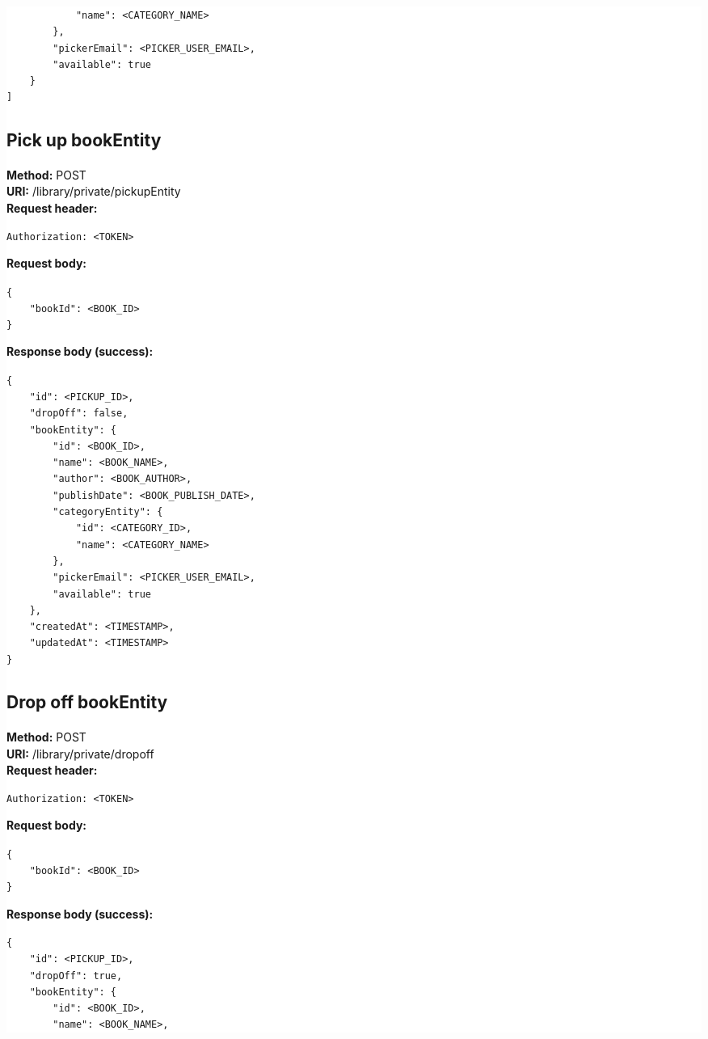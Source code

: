 ```
            "name": <CATEGORY_NAME>
        },
        "pickerEmail": <PICKER_USER_EMAIL>,
        "available": true
    }
]
```

## Pick up bookEntity
**Method:** POST<br>
**URI:** /library/private/pickupEntity<br>
**Request header:**<br>
```
Authorization: <TOKEN>
```
**Request body:**<br>
```
{
    "bookId": <BOOK_ID>
}
```
**Response body (success):**<br>
```
{
    "id": <PICKUP_ID>,
    "dropOff": false,
    "bookEntity": {
        "id": <BOOK_ID>,
        "name": <BOOK_NAME>,
        "author": <BOOK_AUTHOR>,
        "publishDate": <BOOK_PUBLISH_DATE>,
        "categoryEntity": {
            "id": <CATEGORY_ID>,
            "name": <CATEGORY_NAME>
        },
        "pickerEmail": <PICKER_USER_EMAIL>,
        "available": true
    },
    "createdAt": <TIMESTAMP>,
    "updatedAt": <TIMESTAMP>
}
```

## Drop off bookEntity
**Method:** POST<br>
**URI:** /library/private/dropoff<br>
**Request header:**<br>
```
Authorization: <TOKEN>
```
**Request body:**<br>
```
{
    "bookId": <BOOK_ID>
}
```
**Response body (success):**<br>
```
{
    "id": <PICKUP_ID>,
    "dropOff": true,
    "bookEntity": {
        "id": <BOOK_ID>,
        "name": <BOOK_NAME>,
```